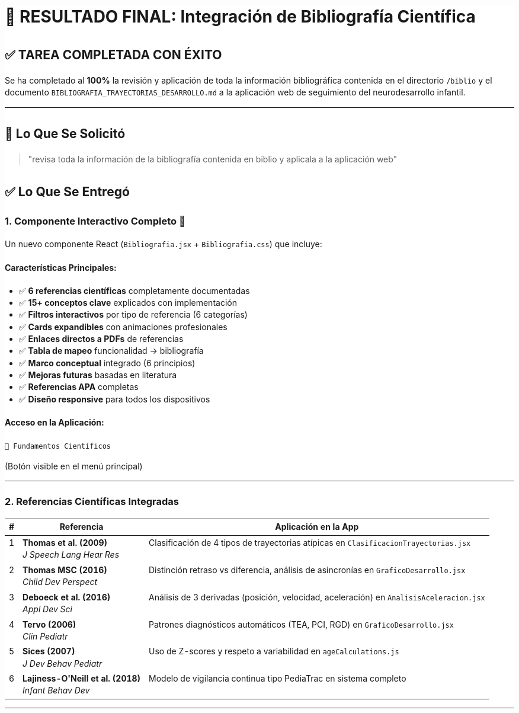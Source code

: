# 🎉 RESULTADO FINAL: Integración de Bibliografía Científica

## ✅ TAREA COMPLETADA CON ÉXITO

Se ha completado al **100%** la revisión y aplicación de toda la información bibliográfica contenida en el directorio `/biblio` y el documento `BIBLIOGRAFIA_TRAYECTORIAS_DESARROLLO.md` a la aplicación web de seguimiento del neurodesarrollo infantil.

---

## 🎯 Lo Que Se Solicitó

> "revisa toda la información de la bibliografía contenida en biblio y aplicala a la aplicación web"

## ✅ Lo Que Se Entregó

### 1. **Componente Interactivo Completo** 📖

Un nuevo componente React (`Bibliografia.jsx` + `Bibliografia.css`) que incluye:

#### Características Principales:
- ✅ **6 referencias científicas** completamente documentadas
- ✅ **15+ conceptos clave** explicados con implementación
- ✅ **Filtros interactivos** por tipo de referencia (6 categorías)
- ✅ **Cards expandibles** con animaciones profesionales
- ✅ **Enlaces directos a PDFs** de referencias
- ✅ **Tabla de mapeo** funcionalidad → bibliografía
- ✅ **Marco conceptual** integrado (6 principios)
- ✅ **Mejoras futuras** basadas en literatura
- ✅ **Referencias APA** completas
- ✅ **Diseño responsive** para todos los dispositivos

#### Acceso en la Aplicación:
```
📖 Fundamentos Científicos
```
(Botón visible en el menú principal)

---

### 2. **Referencias Científicas Integradas**

| # | Referencia | Aplicación en la App |
|---|-----------|---------------------|
| 1 | **Thomas et al. (2009)**<br>*J Speech Lang Hear Res* | Clasificación de 4 tipos de trayectorias atípicas en `ClasificacionTrayectorias.jsx` |
| 2 | **Thomas MSC (2016)**<br>*Child Dev Perspect* | Distinción retraso vs diferencia, análisis de asincronías en `GraficoDesarrollo.jsx` |
| 3 | **Deboeck et al. (2016)**<br>*Appl Dev Sci* | Análisis de 3 derivadas (posición, velocidad, aceleración) en `AnalisisAceleracion.jsx` |
| 4 | **Tervo (2006)**<br>*Clin Pediatr* | Patrones diagnósticos automáticos (TEA, PCI, RGD) en `GraficoDesarrollo.jsx` |
| 5 | **Sices (2007)**<br>*J Dev Behav Pediatr* | Uso de Z-scores y respeto a variabilidad en `ageCalculations.js` |
| 6 | **Lajiness-O'Neill et al. (2018)**<br>*Infant Behav Dev* | Modelo de vigilancia continua tipo PediaTrac en sistema completo |

---